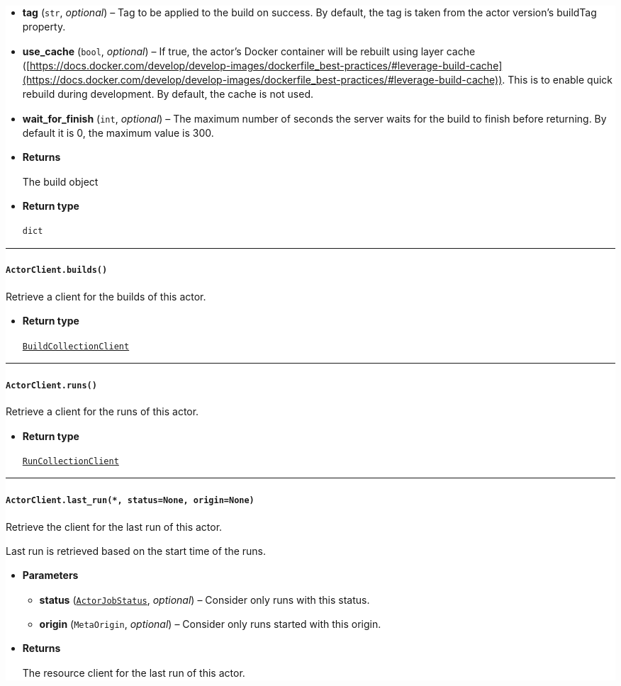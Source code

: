   * **tag** (`str`, *optional*) – Tag to be applied to the build on success. By default, the tag is taken from the actor version’s buildTag property.

  * **use_cache** (`bool`, *optional*) – If true, the actor’s Docker container will be rebuilt using layer cache
  ([https://docs.docker.com/develop/develop-images/dockerfile_best-practices/#leverage-build-cache](https://docs.docker.com/develop/develop-images/dockerfile_best-practices/#leverage-build-cache)).
  This is to enable quick rebuild during development.
  By default, the cache is not used.

  * **wait_for_finish** (`int`, *optional*) – The maximum number of seconds the server waits for the build to finish before returning.
  By default it is 0, the maximum value is 300.

* **Returns**

  The build object

* **Return type**

  `dict`

***

#### [](#actorclient-builds) `ActorClient.builds()`

Retrieve a client for the builds of this actor.

* **Return type**

  [`BuildCollectionClient`](#buildcollectionclient)

***

#### [](#actorclient-runs) `ActorClient.runs()`

Retrieve a client for the runs of this actor.

* **Return type**

  [`RunCollectionClient`](#runcollectionclient)

***

#### [](#actorclient-last_run) `ActorClient.last_run(*, status=None, origin=None)`

Retrieve the client for the last run of this actor.

Last run is retrieved based on the start time of the runs.

* **Parameters**

  * **status** ([`ActorJobStatus`](#actorjobstatus), *optional*) – Consider only runs with this status.

  * **origin** (`MetaOrigin`, *optional*) – Consider only runs started with this origin.

* **Returns**

  The resource client for the last run of this actor.
